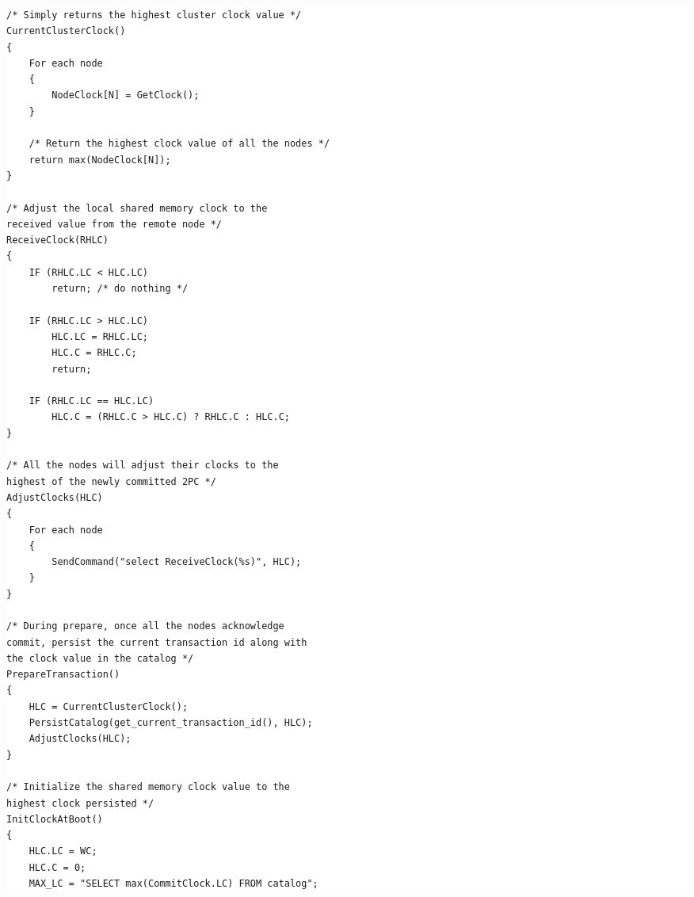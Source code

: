     /* Simply returns the highest cluster clock value */
    CurrentClusterClock()
    {
	    For each node
	    {
		    NodeClock[N] = GetClock();
		}

		/* Return the highest clock value of all the nodes */
		return max(NodeClock[N]);
    }

    /* Adjust the local shared memory clock to the
	received value from the remote node */
	ReceiveClock(RHLC)
	{
		IF (RHLC.LC < HLC.LC)
			return; /* do nothing */

		IF (RHLC.LC > HLC.LC)
			HLC.LC = RHLC.LC;
			HLC.C = RHLC.C;
			return;

		IF (RHLC.LC == HLC.LC)
			HLC.C = (RHLC.C > HLC.C) ? RHLC.C : HLC.C;
	}

    /* All the nodes will adjust their clocks to the
    highest of the newly committed 2PC */
    AdjustClocks(HLC)
    {
	    For each node
	    {
		    SendCommand("select ReceiveClock(%s)", HLC);
		}
    }

    /* During prepare, once all the nodes acknowledge
    commit, persist the current transaction id along with
    the clock value in the catalog */
    PrepareTransaction()
    {
		HLC = CurrentClusterClock();
		PersistCatalog(get_current_transaction_id(), HLC);
		AdjustClocks(HLC);
    }

    /* Initialize the shared memory clock value to the
    highest clock persisted */
    InitClockAtBoot()
    {
	    HLC.LC = WC;
	    HLC.C = 0;
	    MAX_LC = "SELECT max(CommitClock.LC) FROM catalog";
